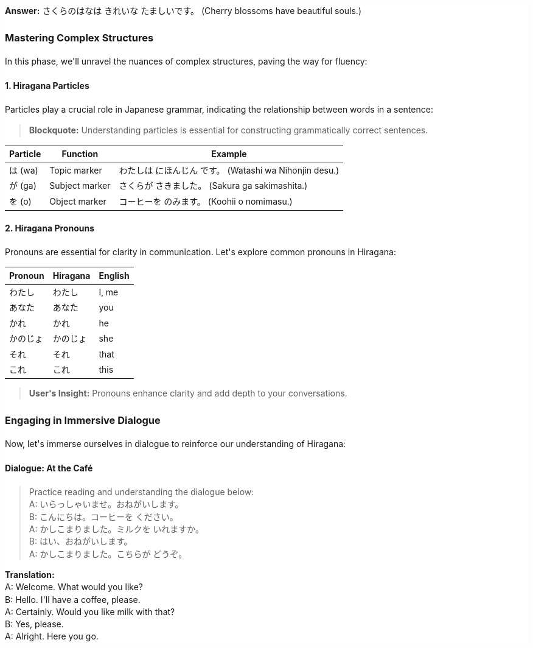 **Answer:** さくらのはなは きれいな たましいです。 (Cherry blossoms have beautiful souls.)

### **Mastering Complex Structures**

In this phase, we'll unravel the nuances of complex structures, paving the way for fluency:

#### **1. Hiragana Particles**

Particles play a crucial role in Japanese grammar, indicating the relationship between words in a sentence:

> **Blockquote:** Understanding particles is essential for constructing grammatically correct sentences.

| **Particle**  | **Function**       | **Example**           |
|---------------|--------------------|------------------------|
| は (wa)       | Topic marker       | わたしは にほんじん です。 (Watashi wa Nihonjin desu.) |
| が (ga)       | Subject marker     | さくらが さきました。 (Sakura ga sakimashita.) |
| を (o)       | Object marker      | コーヒーを のみます。 (Koohii o nomimasu.) |

#### **2. Hiragana Pronouns**

Pronouns are essential for clarity in communication. Let's explore common pronouns in Hiragana:

| **Pronoun**   | **Hiragana**      | **English**    |
|---------------|--------------------|----------------|
| わたし       | わたし            | I, me          |
| あなた       | あなた            | you            |
| かれ         | かれ              | he             |
| かのじょ     | かのじょ          | she            |
| それ         | それ              | that           |
| これ         | これ              | this           |

> **User's Insight:** Pronouns enhance clarity and add depth to your conversations.

### **Engaging in Immersive Dialogue**

Now, let's immerse ourselves in dialogue to reinforce our understanding of Hiragana:

#### **Dialogue: At the Café**

> Practice reading and understanding the dialogue below: <br>
A: いらっしゃいませ。おねがいします。<br>
B: こんにちは。コーヒーを ください。<br>
A: かしこまりました。ミルクを いれますか。<br>
B: はい、おねがいします。<br>
A: かしこまりました。こちらが どうぞ。<br>

**Translation:** <br>
A: Welcome. What would you like? <br>
B: Hello. I'll have a coffee, please. <br>
A: Certainly. Would you like milk with that?  <br>
B: Yes, please.  <br>
A: Alright. Here you go.<br>

